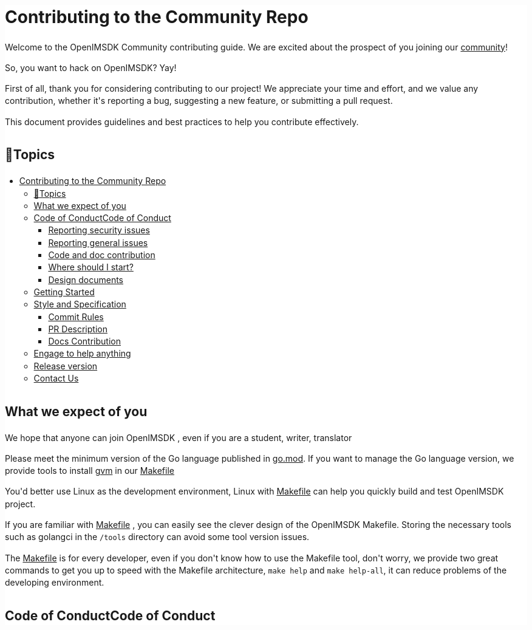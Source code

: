 # Contributing to the Community Repo

Welcome to the OpenIMSDK Community contributing guide. We are excited about the prospect of you joining our [community](https://github.com/OpenIMSDK/community)!


So, you want to hack on OpenIMSDK? Yay!

First of all, thank you for considering contributing to our project! We appreciate your time and effort, and we value any contribution, whether it's reporting a bug, suggesting a new feature, or submitting a pull request.

This document provides guidelines and best practices to help you contribute effectively.

## 📇Topics

- [Contributing to the Community Repo](#contributing-to-the-community-repo)
  - [📇Topics](#topics)
  - [What we expect of you](#what-we-expect-of-you)
  - [Code of ConductCode of Conduct](#code-of-conductcode-of-conduct)
      - [Reporting security issues](#reporting-security-issues)
      - [Reporting general issues](#reporting-general-issues)
      - [Code and doc contribution](#code-and-doc-contribution)
      - [Where should I start?](#where-should-i-start)
      - [Design documents](#design-documents)
  - [Getting Started](#getting-started)
  - [Style and Specification](#style-and-specification)
      - [Commit Rules](#commit-rules)
      - [PR Description](#pr-description)
      - [Docs Contribution](#docs-contribution)
  - [Engage to help anything](#engage-to-help-anything)
  - [Release version](#release-version)
  - [Contact Us](#contact-us)

## What we expect of you

We hope that anyone can join OpenIMSDK , even if you are a student, writer, translator

Please meet the minimum version of the Go language published in [go.mod](./go.mod). If you want to manage the Go language version, we provide tools to install [gvm](https://github.com/moovweb/gvm) in our [Makefile](./Makefile)

You'd better use Linux as the development environment, Linux with [Makefile](./Makefile) can help you quickly build and test OpenIMSDK project.

If you are familiar with [Makefile](./Makefile) , you can easily see the clever design of the OpenIMSDK Makefile. Storing the necessary tools such as golangci in the `/tools` directory can avoid some tool version issues.

The [Makefile](./Makefile) is for every developer, even if you don't know how to use the Makefile tool, don't worry, we provide two great commands to get you up to speed with the Makefile architecture, `make help` and `make help-all`, it can reduce problems of the developing environment.

## Code of ConductCode of Conduct
